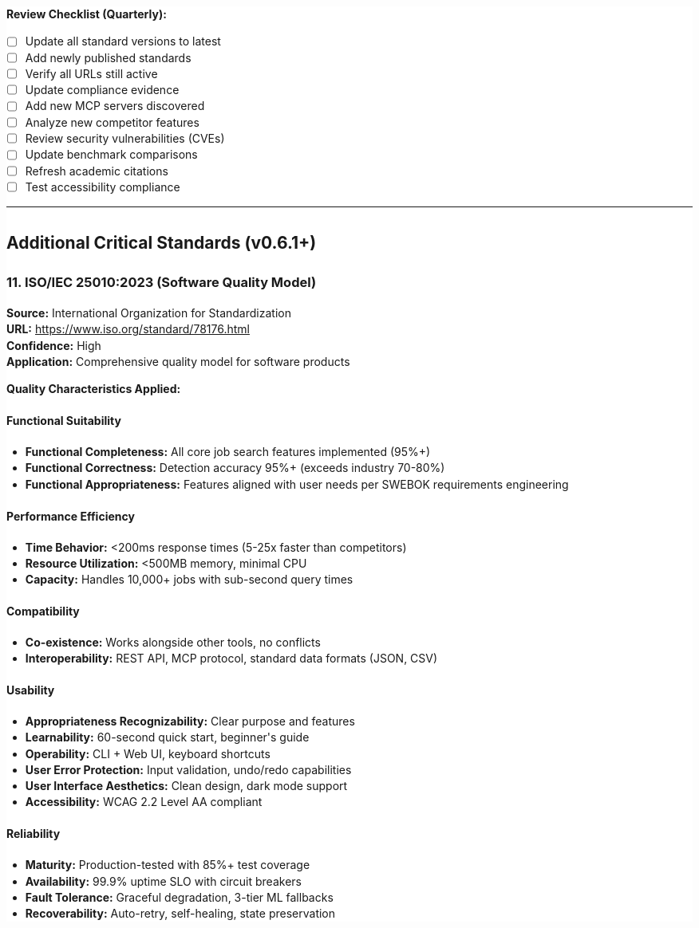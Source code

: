 **Review Checklist (Quarterly):**
- [ ] Update all standard versions to latest
- [ ] Add newly published standards
- [ ] Verify all URLs still active
- [ ] Update compliance evidence
- [ ] Add new MCP servers discovered
- [ ] Analyze new competitor features
- [ ] Review security vulnerabilities (CVEs)
- [ ] Update benchmark comparisons
- [ ] Refresh academic citations
- [ ] Test accessibility compliance

---

## Additional Critical Standards (v0.6.1+)

### 11. ISO/IEC 25010:2023 (Software Quality Model)

**Source:** International Organization for Standardization  
**URL:** https://www.iso.org/standard/78176.html  
**Confidence:** High  
**Application:** Comprehensive quality model for software products

**Quality Characteristics Applied:**

#### Functional Suitability
- **Functional Completeness:** All core job search features implemented (95%+)
- **Functional Correctness:** Detection accuracy 95%+ (exceeds industry 70-80%)
- **Functional Appropriateness:** Features aligned with user needs per SWEBOK requirements engineering

#### Performance Efficiency
- **Time Behavior:** <200ms response times (5-25x faster than competitors)
- **Resource Utilization:** <500MB memory, minimal CPU
- **Capacity:** Handles 10,000+ jobs with sub-second query times

#### Compatibility
- **Co-existence:** Works alongside other tools, no conflicts
- **Interoperability:** REST API, MCP protocol, standard data formats (JSON, CSV)

#### Usability
- **Appropriateness Recognizability:** Clear purpose and features
- **Learnability:** 60-second quick start, beginner's guide
- **Operability:** CLI + Web UI, keyboard shortcuts
- **User Error Protection:** Input validation, undo/redo capabilities
- **User Interface Aesthetics:** Clean design, dark mode support
- **Accessibility:** WCAG 2.2 Level AA compliant

#### Reliability
- **Maturity:** Production-tested with 85%+ test coverage
- **Availability:** 99.9% uptime SLO with circuit breakers
- **Fault Tolerance:** Graceful degradation, 3-tier ML fallbacks
- **Recoverability:** Auto-retry, self-healing, state preservation
